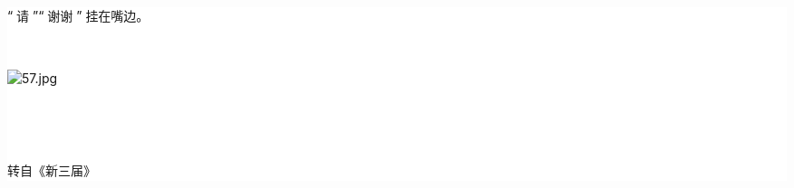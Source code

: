   </span>
  <span class="s2">
   “
  </span>
  <span class="s1">
   请
  </span>
  <span class="s2">
   ”“
  </span>
  <span class="s1">
   谢谢
  </span>
  <span class="s2">
   ”
  </span>
  <span class="s1">
   挂在嘴边。
  </span>
 </p>
 <p class="p1">
  <span class="s1">
  </span>
  <br/>
 </p>
 <p class="p3">
  <span class="s1">
   <img alt="57.jpg" border="0" height="375" src="/medias/contents/5024/57.jpg" width="500"/>
  </span>
 </p>
 <p class="p1">
  <span class="s1">
  </span>
  <br/>
 </p>
 <p class="p1">
  <span class="s1">
  </span>
  <br/>
 </p>
 <p class="p2">
  <span class="s1">
   转自《新三届》
  </span>
 </p>
</div>

